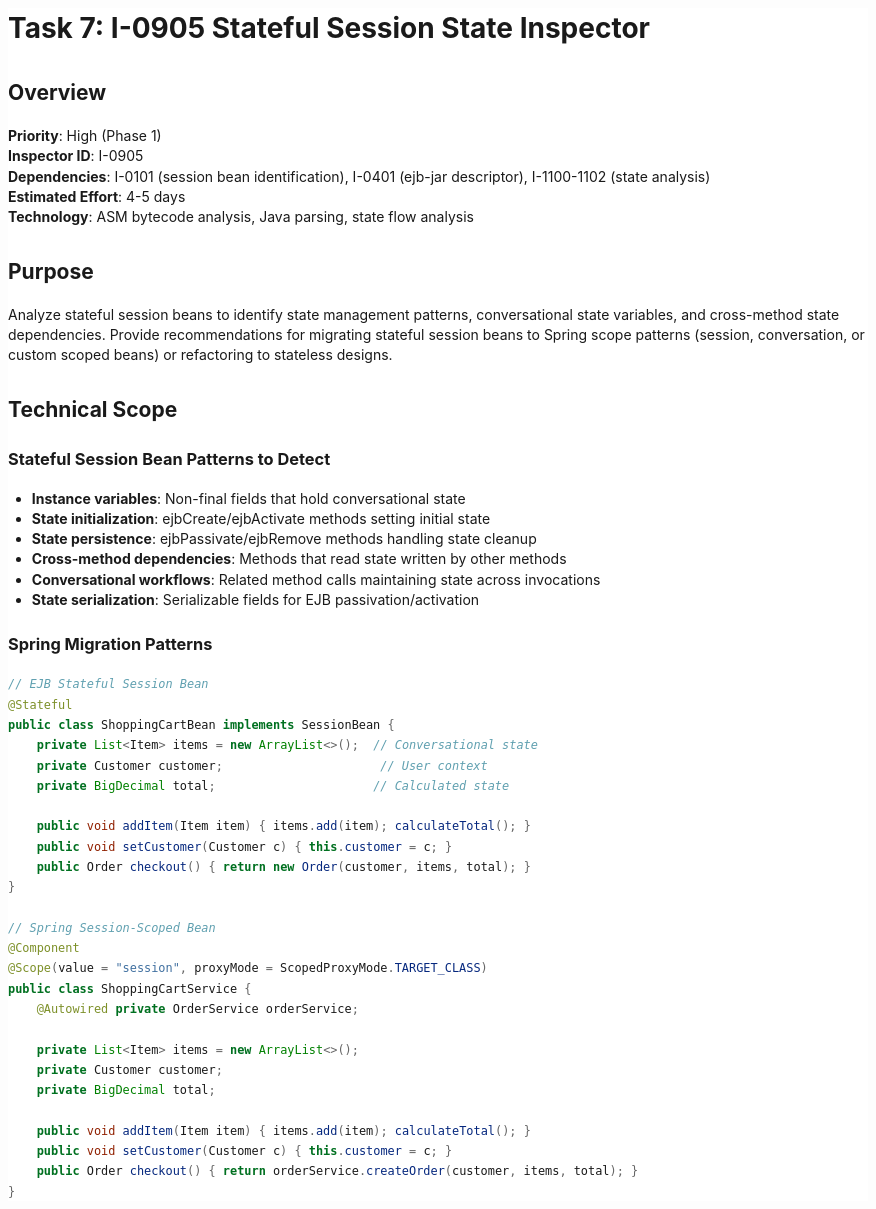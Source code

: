 # Task 7: I-0905 Stateful Session State Inspector

## Overview
**Priority**: High (Phase 1)  
**Inspector ID**: I-0905  
**Dependencies**: I-0101 (session bean identification), I-0401 (ejb-jar descriptor), I-1100-1102 (state analysis)  
**Estimated Effort**: 4-5 days  
**Technology**: ASM bytecode analysis, Java parsing, state flow analysis  

## Purpose
Analyze stateful session beans to identify state management patterns, conversational state variables, and cross-method state dependencies. Provide recommendations for migrating stateful session beans to Spring scope patterns (session, conversation, or custom scoped beans) or refactoring to stateless designs.

## Technical Scope

### Stateful Session Bean Patterns to Detect
- **Instance variables**: Non-final fields that hold conversational state
- **State initialization**: ejbCreate/ejbActivate methods setting initial state
- **State persistence**: ejbPassivate/ejbRemove methods handling state cleanup
- **Cross-method dependencies**: Methods that read state written by other methods
- **Conversational workflows**: Related method calls maintaining state across invocations
- **State serialization**: Serializable fields for EJB passivation/activation

### Spring Migration Patterns
```java
// EJB Stateful Session Bean
@Stateful
public class ShoppingCartBean implements SessionBean {
    private List<Item> items = new ArrayList<>();  // Conversational state
    private Customer customer;                      // User context
    private BigDecimal total;                      // Calculated state
    
    public void addItem(Item item) { items.add(item); calculateTotal(); }
    public void setCustomer(Customer c) { this.customer = c; }
    public Order checkout() { return new Order(customer, items, total); }
}

// Spring Session-Scoped Bean
@Component
@Scope(value = "session", proxyMode = ScopedProxyMode.TARGET_CLASS)
public class ShoppingCartService {
    @Autowired private OrderService orderService;
    
    private List<Item> items = new ArrayList<>();
    private Customer customer;
    private BigDecimal total;
    
    public void addItem(Item item) { items.add(item); calculateTotal(); }
    public void setCustomer(Customer c) { this.customer = c; }
    public Order checkout() { return orderService.createOrder(customer, items, total); }
}
```

